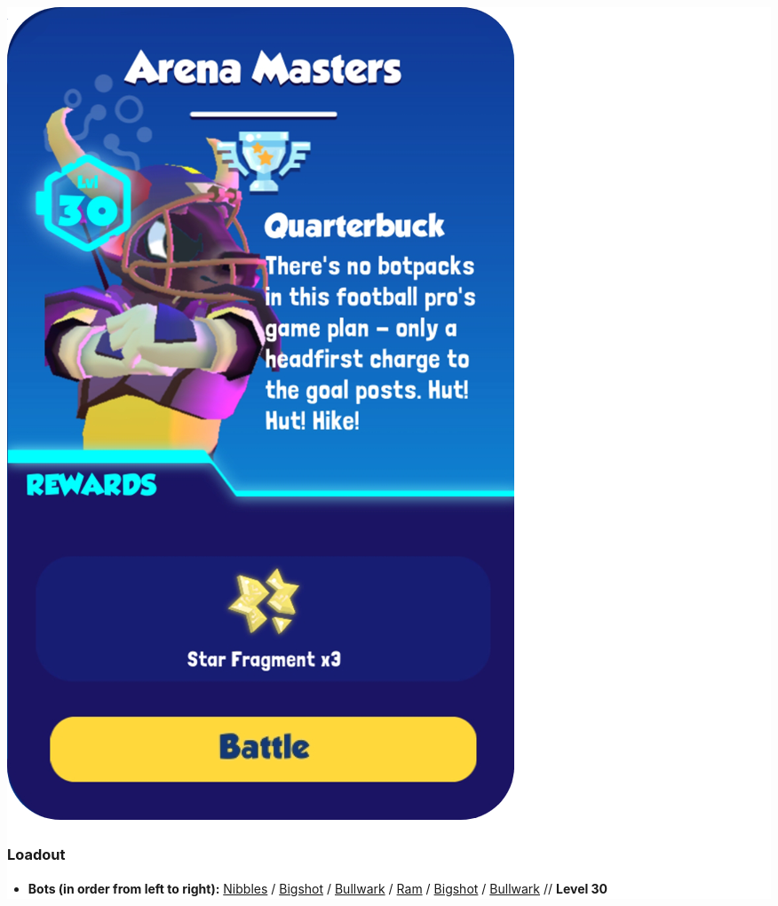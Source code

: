![300px arenamaster quarterbuck](</assets/img/bosses/arenamaster_quarterbuck.png>)

### Loadout

- **Bots (in order from left to right):** [Nibbles](</nibbles>) / [Bigshot](</bigshot>) / [Bullwark](</bullwark>) / [Ram](</ram>) / [Bigshot](</bigshot>) / [Bullwark](</bullwark>) // **Level 30**<br>
